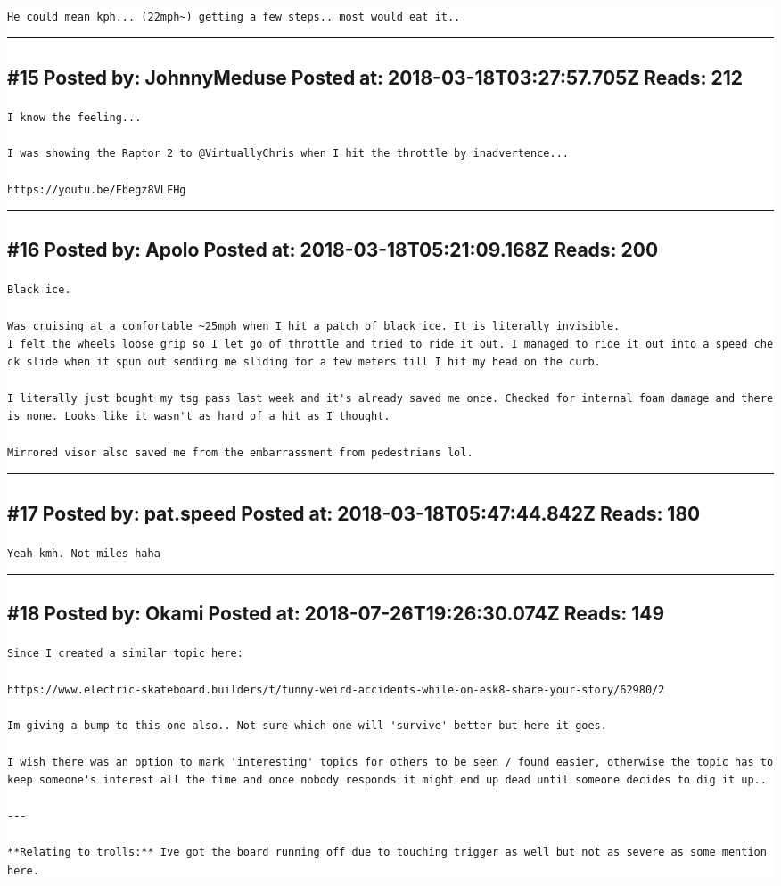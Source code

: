 ```
He could mean kph... (22mph~) getting a few steps.. most would eat it..
```

---
## \#15 Posted by: JohnnyMeduse Posted at: 2018-03-18T03:27:57.705Z Reads: 212

```
I know the feeling... 

I was showing the Raptor 2 to @VirtuallyChris when I hit the throttle by inadvertence...

https://youtu.be/Fbegz8VLFHg
```

---
## \#16 Posted by: Apolo Posted at: 2018-03-18T05:21:09.168Z Reads: 200

```
Black ice. 

Was cruising at a comfortable ~25mph when I hit a patch of black ice. It is literally invisible. 
I felt the wheels loose grip so I let go of throttle and tried to ride it out. I managed to ride it out into a speed check slide when it spun out sending me sliding for a few meters till I hit my head on the curb. 

I literally just bought my tsg pass last week and it's already saved me once. Checked for internal foam damage and there is none. Looks like it wasn't as hard of a hit as I thought. 

Mirrored visor also saved me from the embarrassment from pedestrians lol.
```

---
## \#17 Posted by: pat.speed Posted at: 2018-03-18T05:47:44.842Z Reads: 180

```
Yeah kmh. Not miles haha
```

---
## \#18 Posted by: Okami Posted at: 2018-07-26T19:26:30.074Z Reads: 149

```
Since I created a similar topic here:

https://www.electric-skateboard.builders/t/funny-weird-accidents-while-on-esk8-share-your-story/62980/2

Im giving a bump to this one also.. Not sure which one will 'survive' better but here it goes.

I wish there was an option to mark 'interesting' topics for others to be seen / found easier, otherwise the topic has to keep someone's interest all the time and once nobody responds it might end up dead until someone decides to dig it up..

---

**Relating to trolls:** Ive got the board running off due to touching trigger as well but not as severe as some mention here.

```